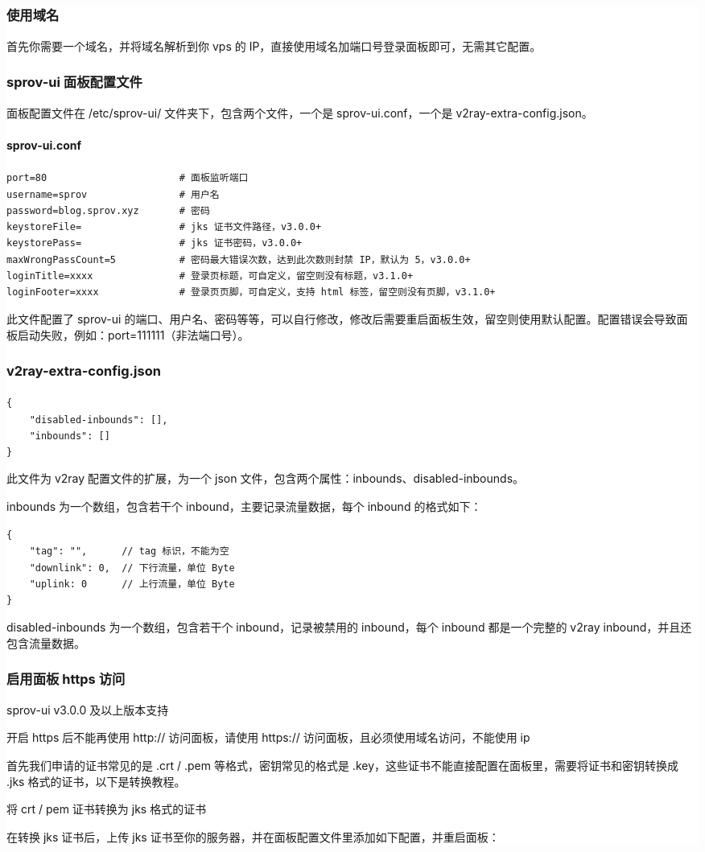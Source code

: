 ### 使用域名

首先你需要一个域名，并将域名解析到你 vps 的 IP，直接使用域名加端口号登录面板即可，无需其它配置。

### sprov-ui 面板配置文件

面板配置文件在 /etc/sprov-ui/ 文件夹下，包含两个文件，一个是 sprov-ui.conf，一个是 v2ray-extra-config.json。

#### sprov-ui.conf

```
port=80                       # 面板监听端口
username=sprov                # 用户名
password=blog.sprov.xyz       # 密码
keystoreFile=                 # jks 证书文件路径，v3.0.0+
keystorePass=                 # jks 证书密码，v3.0.0+
maxWrongPassCount=5           # 密码最大错误次数，达到此次数则封禁 IP，默认为 5，v3.0.0+
loginTitle=xxxx               # 登录页标题，可自定义，留空则没有标题，v3.1.0+
loginFooter=xxxx              # 登录页页脚，可自定义，支持 html 标签，留空则没有页脚，v3.1.0+
```

此文件配置了 sprov-ui 的端口、用户名、密码等等，可以自行修改，修改后需要重启面板生效，留空则使用默认配置。配置错误会导致面板启动失败，例如：port=111111（非法端口号）。

### v2ray-extra-config.json

```
{
    "disabled-inbounds": [],
    "inbounds": []
}
```

此文件为 v2ray 配置文件的扩展，为一个 json 文件，包含两个属性：inbounds、disabled-inbounds。

inbounds 为一个数组，包含若干个 inbound，主要记录流量数据，每个 inbound 的格式如下：

```
{
    "tag": "",      // tag 标识，不能为空
    "downlink": 0,  // 下行流量，单位 Byte
    "uplink: 0      // 上行流量，单位 Byte
}
```

disabled-inbounds 为一个数组，包含若干个 inbound，记录被禁用的 inbound，每个 inbound 都是一个完整的 v2ray inbound，并且还包含流量数据。

### 启用面板 https 访问

sprov-ui v3.0.0 及以上版本支持

开启 https 后不能再使用 http:// 访问面板，请使用 https:// 访问面板，且必须使用域名访问，不能使用 ip

首先我们申请的证书常见的是 .crt / .pem 等格式，密钥常见的格式是 .key，这些证书不能直接配置在面板里，需要将证书和密钥转换成 .jks 格式的证书，以下是转换教程。

将 crt / pem 证书转换为 jks 格式的证书

在转换 jks 证书后，上传 jks 证书至你的服务器，并在面板配置文件里添加如下配置，并重启面板：
